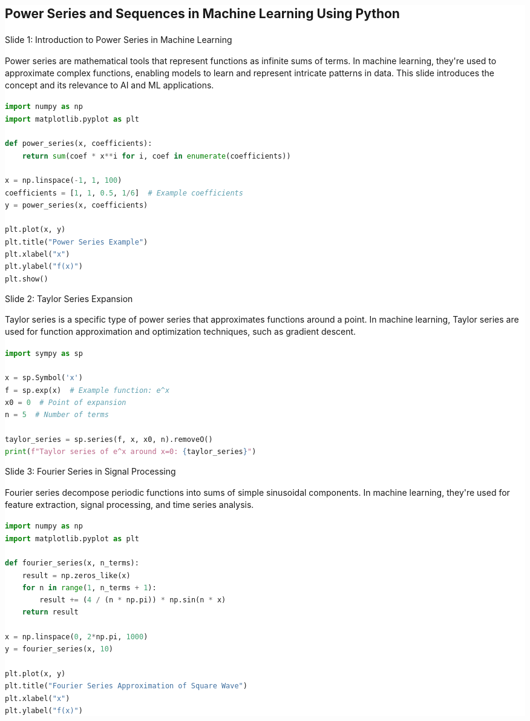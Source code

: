 ## Power Series and Sequences in Machine Learning Using Python
Slide 1: Introduction to Power Series in Machine Learning

Power series are mathematical tools that represent functions as infinite sums of terms. In machine learning, they're used to approximate complex functions, enabling models to learn and represent intricate patterns in data. This slide introduces the concept and its relevance to AI and ML applications.

```python
import numpy as np
import matplotlib.pyplot as plt

def power_series(x, coefficients):
    return sum(coef * x**i for i, coef in enumerate(coefficients))

x = np.linspace(-1, 1, 100)
coefficients = [1, 1, 0.5, 1/6]  # Example coefficients
y = power_series(x, coefficients)

plt.plot(x, y)
plt.title("Power Series Example")
plt.xlabel("x")
plt.ylabel("f(x)")
plt.show()
```

Slide 2: Taylor Series Expansion

Taylor series is a specific type of power series that approximates functions around a point. In machine learning, Taylor series are used for function approximation and optimization techniques, such as gradient descent.

```python
import sympy as sp

x = sp.Symbol('x')
f = sp.exp(x)  # Example function: e^x
x0 = 0  # Point of expansion
n = 5  # Number of terms

taylor_series = sp.series(f, x, x0, n).removeO()
print(f"Taylor series of e^x around x=0: {taylor_series}")
```

Slide 3: Fourier Series in Signal Processing

Fourier series decompose periodic functions into sums of simple sinusoidal components. In machine learning, they're used for feature extraction, signal processing, and time series analysis.

```python
import numpy as np
import matplotlib.pyplot as plt

def fourier_series(x, n_terms):
    result = np.zeros_like(x)
    for n in range(1, n_terms + 1):
        result += (4 / (n * np.pi)) * np.sin(n * x)
    return result

x = np.linspace(0, 2*np.pi, 1000)
y = fourier_series(x, 10)

plt.plot(x, y)
plt.title("Fourier Series Approximation of Square Wave")
plt.xlabel("x")
plt.ylabel("f(x)")
```